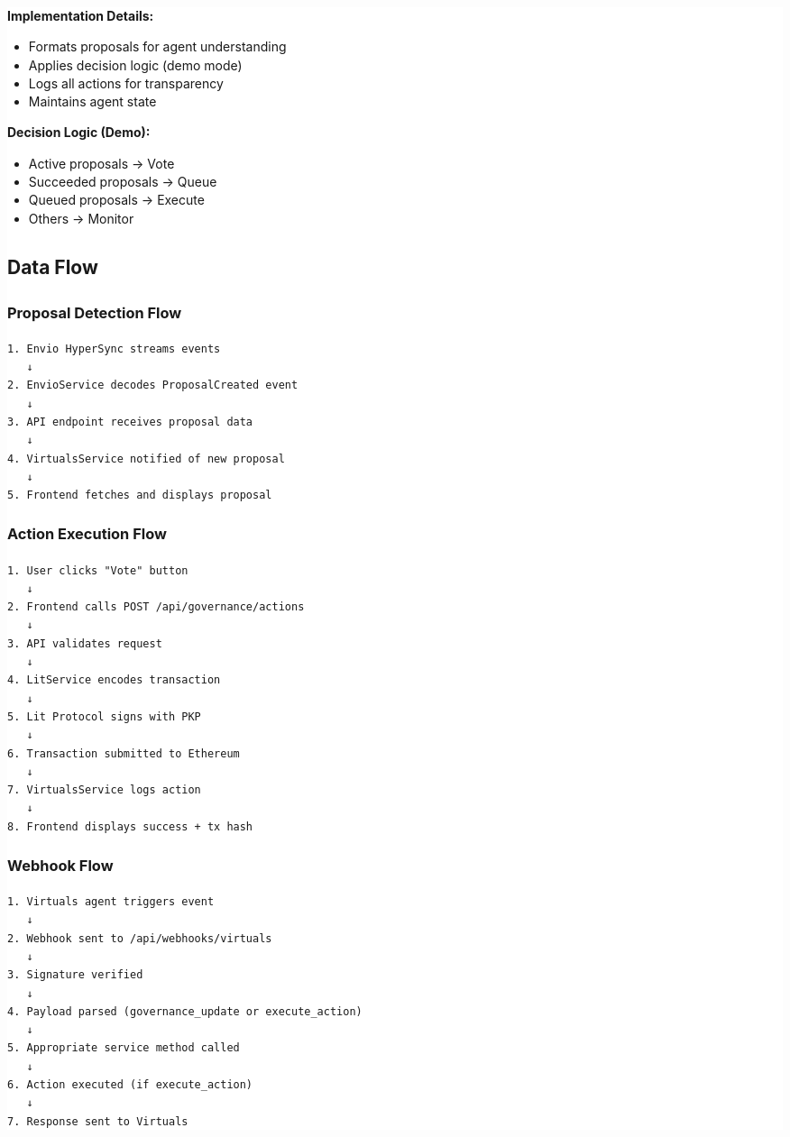**Implementation Details:**
- Formats proposals for agent understanding
- Applies decision logic (demo mode)
- Logs all actions for transparency
- Maintains agent state

**Decision Logic (Demo):**
- Active proposals → Vote
- Succeeded proposals → Queue
- Queued proposals → Execute
- Others → Monitor

## Data Flow

### Proposal Detection Flow

```
1. Envio HyperSync streams events
   ↓
2. EnvioService decodes ProposalCreated event
   ↓
3. API endpoint receives proposal data
   ↓
4. VirtualsService notified of new proposal
   ↓
5. Frontend fetches and displays proposal
```

### Action Execution Flow

```
1. User clicks "Vote" button
   ↓
2. Frontend calls POST /api/governance/actions
   ↓
3. API validates request
   ↓
4. LitService encodes transaction
   ↓
5. Lit Protocol signs with PKP
   ↓
6. Transaction submitted to Ethereum
   ↓
7. VirtualsService logs action
   ↓
8. Frontend displays success + tx hash
```

### Webhook Flow

```
1. Virtuals agent triggers event
   ↓
2. Webhook sent to /api/webhooks/virtuals
   ↓
3. Signature verified
   ↓
4. Payload parsed (governance_update or execute_action)
   ↓
5. Appropriate service method called
   ↓
6. Action executed (if execute_action)
   ↓
7. Response sent to Virtuals
```
